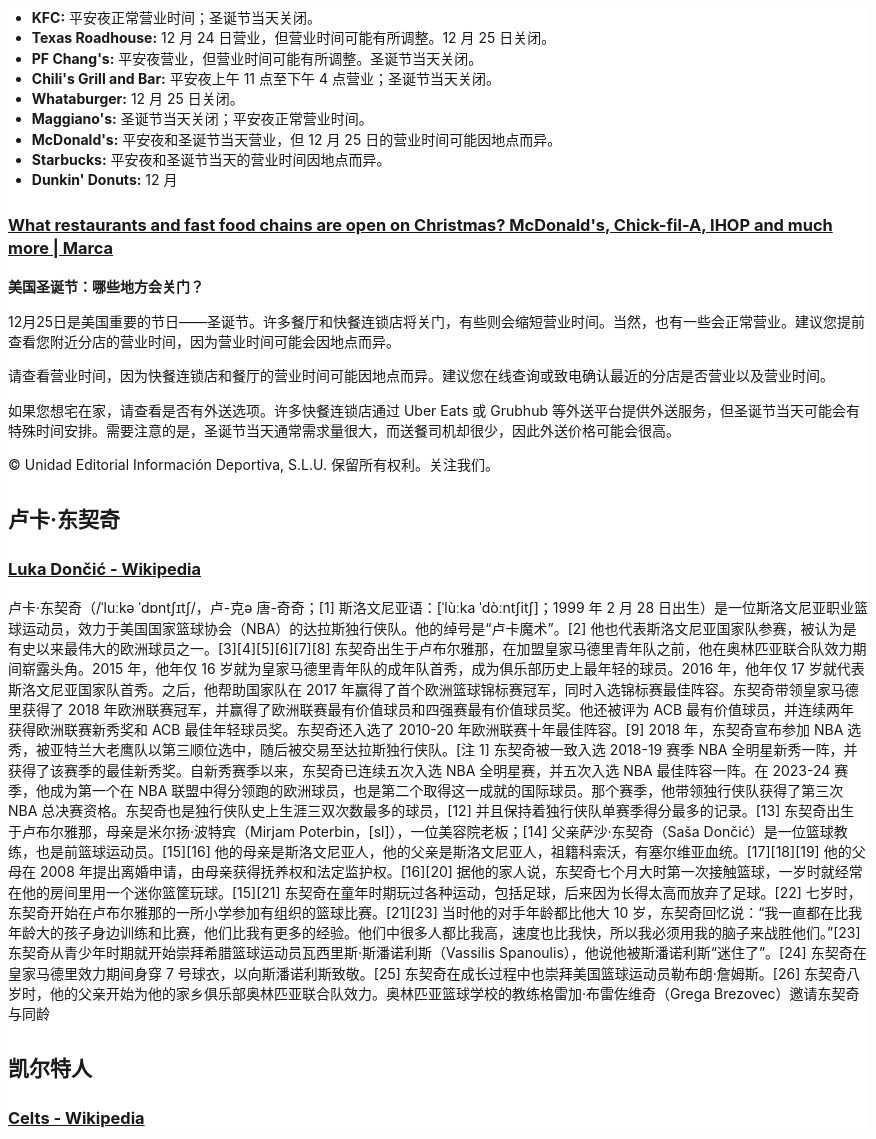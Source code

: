 * **KFC:** 平安夜正常营业时间；圣诞节当天关闭。
* **Texas Roadhouse:** 12 月 24 日营业，但营业时间可能有所调整。12 月 25 日关闭。
* **PF Chang's:** 平安夜营业，但营业时间可能有所调整。圣诞节当天关闭。
* **Chili's Grill and Bar:** 平安夜上午 11 点至下午 4 点营业；圣诞节当天关闭。
* **Whataburger:** 12 月 25 日关闭。
* **Maggiano's:** 圣诞节当天关闭；平安夜正常营业时间。
* **McDonald's:** 平安夜和圣诞节当天营业，但 12 月 25 日的营业时间可能因地点而异。
* **Starbucks:** 平安夜和圣诞节当天的营业时间因地点而异。
* **Dunkin' Donuts:** 12 月

### [What restaurants and fast food chains are open on Christmas? McDonald's, Chick-fil-A, IHOP and much more | Marca](https://www.marca.com/en/lifestyle/us-news/2024/12/23/67694627e2704ed80f8b4581.html)

**美国圣诞节：哪些地方会关门？**

12月25日是美国重要的节日——圣诞节。许多餐厅和快餐连锁店将关门，有些则会缩短营业时间。当然，也有一些会正常营业。建议您提前查看您附近分店的营业时间，因为营业时间可能会因地点而异。

请查看营业时间，因为快餐连锁店和餐厅的营业时间可能因地点而异。建议您在线查询或致电确认最近的分店是否营业以及营业时间。

如果您想宅在家，请查看是否有外送选项。许多快餐连锁店通过 Uber Eats 或 Grubhub 等外送平台提供外送服务，但圣诞节当天可能会有特殊时间安排。需要注意的是，圣诞节当天通常需求量很大，而送餐司机却很少，因此外送价格可能会很高。

© Unidad Editorial Información Deportiva, S.L.U. 保留所有权利。关注我们。

## 卢卡·东契奇

### [Luka Dončić - Wikipedia](https://en.wikipedia.org/wiki/Luka_Don%C4%8Di%C4%87)

卢卡·东契奇（/ˈluːkə ˈdɒntʃɪtʃ/，卢-克ə 唐-奇奇；[1] 斯洛文尼亚语：[ˈlùːka ˈdòːntʃitʃ]；1999 年 2 月 28 日出生）是一位斯洛文尼亚职业篮球运动员，效力于美国国家篮球协会（NBA）的达拉斯独行侠队。他的绰号是“卢卡魔术”。[2] 他也代表斯洛文尼亚国家队参赛，被认为是有史以来最伟大的欧洲球员之一。[3][4][5][6][7][8] 东契奇出生于卢布尔雅那，在加盟皇家马德里青年队之前，他在奥林匹亚联合队效力期间崭露头角。2015 年，他年仅 16 岁就为皇家马德里青年队的成年队首秀，成为俱乐部历史上最年轻的球员。2016 年，他年仅 17 岁就代表斯洛文尼亚国家队首秀。之后，他帮助国家队在 2017 年赢得了首个欧洲篮球锦标赛冠军，同时入选锦标赛最佳阵容。东契奇带领皇家马德里获得了 2018 年欧洲联赛冠军，并赢得了欧洲联赛最有价值球员和四强赛最有价值球员奖。他还被评为 ACB 最有价值球员，并连续两年获得欧洲联赛新秀奖和 ACB 最佳年轻球员奖。东契奇还入选了 2010-20 年欧洲联赛十年最佳阵容。[9] 2018 年，东契奇宣布参加 NBA 选秀，被亚特兰大老鹰队以第三顺位选中，随后被交易至达拉斯独行侠队。[注 1] 东契奇被一致入选 2018-19 赛季 NBA 全明星新秀一阵，并获得了该赛季的最佳新秀奖。自新秀赛季以来，东契奇已连续五次入选 NBA 全明星赛，并五次入选 NBA 最佳阵容一阵。在 2023-24 赛季，他成为第一个在 NBA 联盟中得分领跑的欧洲球员，也是第二个取得这一成就的国际球员。那个赛季，他带领独行侠队获得了第三次 NBA 总决赛资格。东契奇也是独行侠队史上生涯三双次数最多的球员，[12] 并且保持着独行侠队单赛季得分最多的记录。[13] 东契奇出生于卢布尔雅那，母亲是米尔扬·波特宾（Mirjam Poterbin，[sl]），一位美容院老板；[14] 父亲萨沙·东契奇（Saša Dončić）是一位篮球教练，也是前篮球运动员。[15][16] 他的母亲是斯洛文尼亚人，他的父亲是斯洛文尼亚人，祖籍科索沃，有塞尔维亚血统。[17][18][19] 他的父母在 2008 年提出离婚申请，由母亲获得抚养权和法定监护权。[16][20] 据他的家人说，东契奇七个月大时第一次接触篮球，一岁时就经常在他的房间里用一个迷你篮筐玩球。[15][21] 东契奇在童年时期玩过各种运动，包括足球，后来因为长得太高而放弃了足球。[22] 七岁时，东契奇开始在卢布尔雅那的一所小学参加有组织的篮球比赛。[21][23] 当时他的对手年龄都比他大 10 岁，东契奇回忆说：“我一直都在比我年龄大的孩子身边训练和比赛，他们比我有更多的经验。他们中很多人都比我高，速度也比我快，所以我必须用我的脑子来战胜他们。”[23] 东契奇从青少年时期就开始崇拜希腊篮球运动员瓦西里斯·斯潘诺利斯（Vassilis Spanoulis），他说他被斯潘诺利斯“迷住了”。[24] 东契奇在皇家马德里效力期间身穿 7 号球衣，以向斯潘诺利斯致敬。[25] 东契奇在成长过程中也崇拜美国篮球运动员勒布朗·詹姆斯。[26] 东契奇八岁时，他的父亲开始为他的家乡俱乐部奥林匹亚联合队效力。奥林匹亚篮球学校的教练格雷加·布雷佐维奇（Grega Brezovec）邀请东契奇与同龄

## 凯尔特人

### [Celts - Wikipedia](https://en.wikipedia.org/wiki/Celts)
